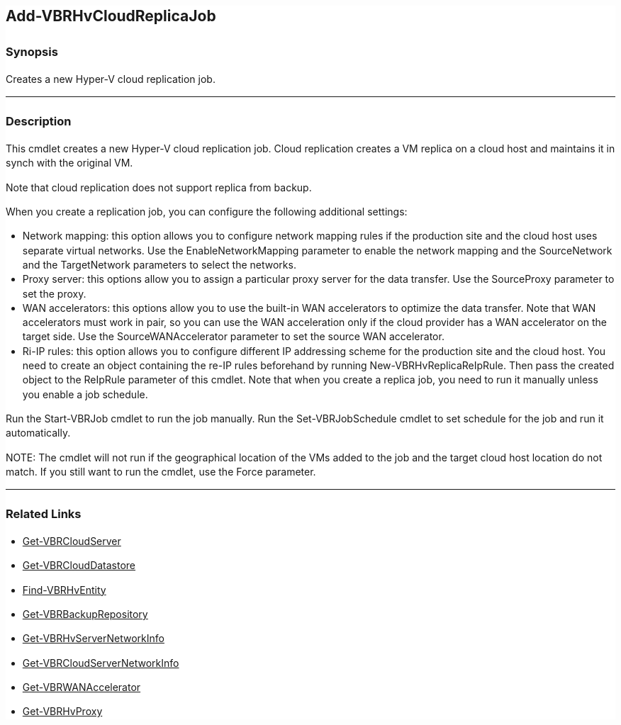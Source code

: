 Add-VBRHvCloudReplicaJob
------------------------

### Synopsis
Creates a new Hyper-V cloud replication job.

---

### Description

This cmdlet creates a new Hyper-V cloud replication job. Cloud replication creates a VM replica on a cloud host and maintains it in synch with the original VM.

Note that cloud replication does not support replica from backup.

When you create a replication job, you can configure the following additional settings:
- Network mapping: this option allows you to configure network mapping rules if the production site and the cloud host uses separate virtual networks. Use the EnableNetworkMapping parameter to enable the network mapping and the SourceNetwork and the TargetNetwork parameters to select the networks.
- Proxy server: this options allow you to assign a particular proxy server for the data transfer. Use the SourceProxy parameter to set the proxy.
- WAN accelerators: this options allow you to use the built-in WAN accelerators to optimize the data transfer. Note that WAN accelerators must work in pair, so you can use the WAN acceleration only if the cloud provider has a WAN accelerator on the target side. Use the SourceWANAccelerator parameter to set the source WAN accelerator.
- Ri-IP rules: this option allows you to configure different IP addressing scheme for the production site and the cloud host. You need to create an object containing the re-IP rules beforehand by running New-VBRHvReplicaReIpRule. Then pass the created object to the ReIpRule parameter of this cmdlet.
Note that when you create a replica job, you need to run it manually unless you enable a job schedule.

Run the Start-VBRJob cmdlet to run the job manually. Run the Set-VBRJobSchedule cmdlet to set schedule for the job and run it automatically.

NOTE: The cmdlet will not run if the geographical location of the VMs added to the job and the target cloud host location do not match. If you still want to run the cmdlet, use the Force parameter.

---

### Related Links
* [Get-VBRCloudServer](Get-VBRCloudServer)

* [Get-VBRCloudDatastore](Get-VBRCloudDatastore)

* [Find-VBRHvEntity](Find-VBRHvEntity)

* [Get-VBRBackupRepository](Get-VBRBackupRepository)

* [Get-VBRHvServerNetworkInfo](Get-VBRHvServerNetworkInfo)

* [Get-VBRCloudServerNetworkInfo](Get-VBRCloudServerNetworkInfo)

* [Get-VBRWANAccelerator](Get-VBRWANAccelerator)

* [Get-VBRHvProxy](Get-VBRHvProxy)
